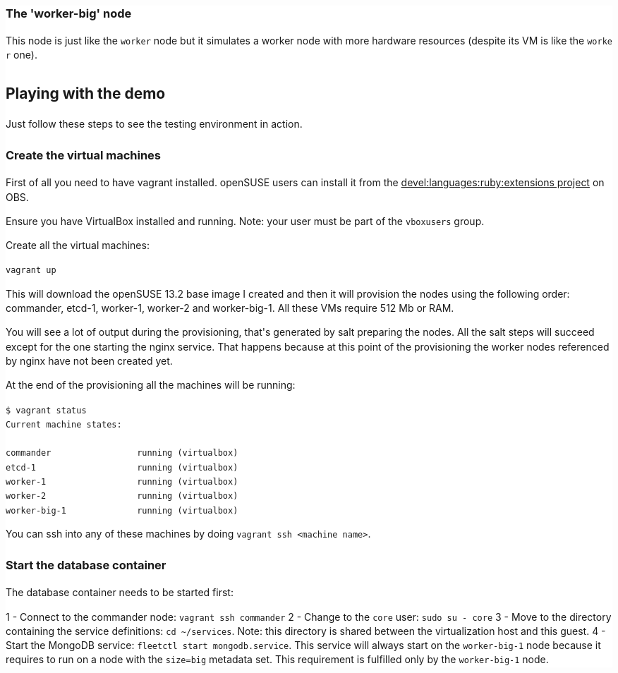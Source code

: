 ### The 'worker-big' node

This node is just like the `worker` node but it simulates a worker node with
more hardware resources (despite its VM is like the `worker` one).

## Playing with the demo

Just follow these steps to see the testing environment in action.

### Create the virtual machines

First of all you need to have vagrant installed. openSUSE users can install it
from the [devel:languages:ruby:extensions project](http://software.opensuse.org/package/rubygem-vagrant)
on OBS.

Ensure you have VirtualBox installed and running. Note: your user must be part
of the `vboxusers` group.

Create all the virtual machines:

```
vagrant up
```

This will download the openSUSE 13.2 base image I created and then it will
provision the nodes using the following order: commander, etcd-1, worker-1,
worker-2 and worker-big-1. All these VMs require 512 Mb or RAM.

You will see a lot of output during the provisioning, that's generated by salt
preparing the nodes. All the salt steps will succeed except for the one starting
the nginx service. That happens because at this point of the provisioning the
worker nodes referenced by nginx have not been created yet.

At the end of the provisioning all the machines will be running:

```
$ vagrant status
Current machine states:

commander                 running (virtualbox)
etcd-1                    running (virtualbox)
worker-1                  running (virtualbox)
worker-2                  running (virtualbox)
worker-big-1              running (virtualbox)
```

You can ssh into any of these machines by doing `vagrant ssh <machine name>`.

### Start the database container

The database container needs to be started first:

   1 - Connect to the commander node: `vagrant ssh commander`
   2 - Change to the `core` user: `sudo su - core`
   3 - Move to the directory containing the service definitions: `cd ~/services`.
       Note: this directory is shared between the virtualization host and this
       guest.
   4 - Start the MongoDB service: `fleetctl start mongodb.service`. This service
       will always start on the `worker-big-1` node because it requires to run
       on a node with the `size=big` metadata set. This requirement is fulfilled
       only by the `worker-big-1` node.
